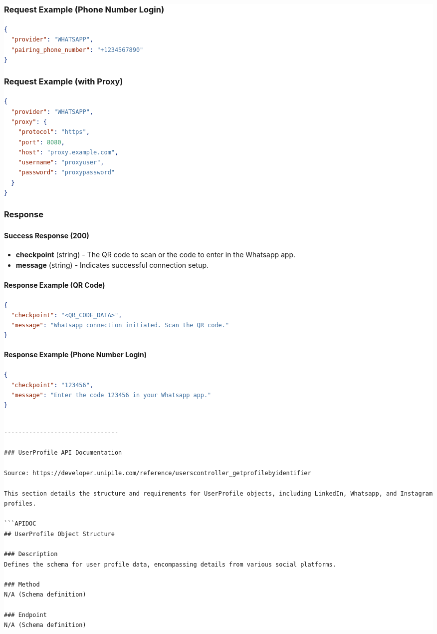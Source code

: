 ### Request Example (Phone Number Login)
```json
{
  "provider": "WHATSAPP",
  "pairing_phone_number": "+1234567890"
}
```

### Request Example (with Proxy)
```json
{
  "provider": "WHATSAPP",
  "proxy": {
    "protocol": "https",
    "port": 8080,
    "host": "proxy.example.com",
    "username": "proxyuser",
    "password": "proxypassword"
  }
}
```

### Response
#### Success Response (200)
- **checkpoint** (string) - The QR code to scan or the code to enter in the Whatsapp app.
- **message** (string) - Indicates successful connection setup.

#### Response Example (QR Code)
```json
{
  "checkpoint": "<QR_CODE_DATA>",
  "message": "Whatsapp connection initiated. Scan the QR code."
}
```

#### Response Example (Phone Number Login)
```json
{
  "checkpoint": "123456",
  "message": "Enter the code 123456 in your Whatsapp app."
}
```
```

--------------------------------

### UserProfile API Documentation

Source: https://developer.unipile.com/reference/userscontroller_getprofilebyidentifier

This section details the structure and requirements for UserProfile objects, including LinkedIn, Whatsapp, and Instagram profiles.

```APIDOC
## UserProfile Object Structure

### Description
Defines the schema for user profile data, encompassing details from various social platforms.

### Method
N/A (Schema definition)

### Endpoint
N/A (Schema definition)
```